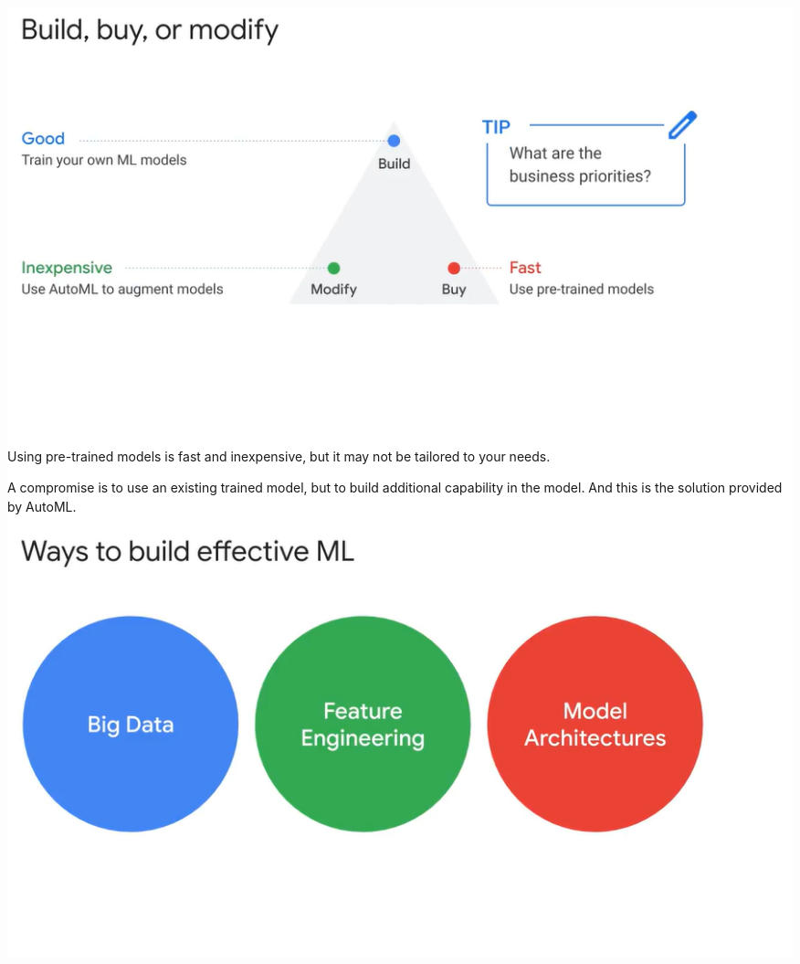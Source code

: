 ![1687963344852.png](./1687963344852.png)

Using pre-trained models is fast and inexpensive, but it may not be tailored to your needs.

A compromise is to use an existing trained model, but to build additional capability in the model.
And this is the solution provided by AutoML.

![1687963371591.png](./1687963371591.png)
